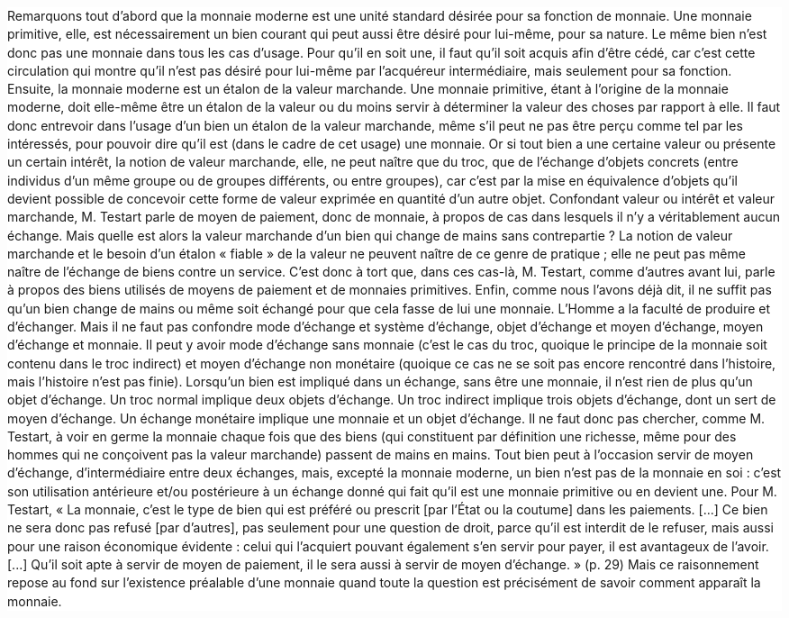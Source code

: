 Remarquons tout d’abord que la monnaie moderne est une unité standard désirée pour sa fonction de monnaie. Une monnaie primitive, elle, est nécessairement un bien courant qui peut aussi être désiré pour lui-même, pour sa nature. Le même bien n’est donc pas une monnaie dans tous les cas d’usage. Pour qu’il en soit une, il faut qu’il soit acquis afin d’être cédé, car c’est cette circulation qui montre qu’il n’est pas désiré pour lui-même par l’acquéreur intermédiaire, mais seulement pour sa fonction.
Ensuite, la monnaie moderne est un étalon de la valeur marchande. Une monnaie primitive, étant à l’origine de la monnaie moderne, doit elle-même être un étalon de la valeur ou du moins servir à déterminer la valeur des choses par rapport à elle. Il faut donc entrevoir dans l’usage d’un bien un étalon de la valeur marchande, même s’il peut ne pas être perçu comme tel par les intéressés, pour pouvoir dire qu’il est (dans le cadre de cet usage) une monnaie. Or si tout bien a une certaine valeur ou présente un certain intérêt, la notion de valeur marchande, elle, ne peut naître que du troc, que de l’échange d’objets concrets (entre individus d’un même groupe ou de groupes différents, ou entre groupes), car c’est par la mise en équivalence d’objets qu’il devient possible de concevoir cette forme de valeur exprimée en quantité d’un autre objet. Confondant valeur ou intérêt et valeur marchande, M. Testart parle de moyen de paiement, donc de monnaie, à propos de cas dans lesquels il n’y a véritablement aucun échange. Mais quelle est alors la valeur marchande d’un bien qui change de mains sans contrepartie ? La notion de valeur marchande et le besoin d’un étalon « fiable » de la valeur ne peuvent naître de ce genre de pratique ; elle ne peut pas même naître de l’échange de biens contre un service. C’est donc à tort que, dans ces cas-là, M. Testart, comme d’autres avant lui, parle à propos des biens utilisés de moyens de paiement et de monnaies primitives.
Enfin, comme nous l’avons déjà dit, il ne suffit pas qu’un bien change de mains ou même soit échangé pour que cela fasse de lui une monnaie. L’Homme a la faculté de produire et d’échanger. Mais il ne faut pas confondre mode d’échange et système d’échange, objet d’échange et moyen d’échange, moyen d’échange et monnaie. Il peut y avoir mode d’échange sans monnaie (c’est le cas du troc, quoique le principe de la monnaie soit contenu dans le troc indirect) et moyen d’échange non monétaire (quoique ce cas ne se soit pas encore rencontré dans l’histoire, mais l’histoire n’est pas finie). Lorsqu’un bien est impliqué dans un échange, sans être une monnaie, il n’est rien de plus qu’un objet d’échange. Un troc normal implique deux objets d’échange. Un troc indirect implique trois objets d’échange, dont un sert de moyen d’échange. Un échange monétaire implique une monnaie et un objet d’échange. Il ne faut donc pas chercher, comme M. Testart, à voir en germe la monnaie chaque fois que des biens (qui constituent par définition une richesse, même pour des hommes qui ne conçoivent pas la valeur marchande) passent de mains en mains. Tout bien peut à l’occasion servir de moyen d’échange, d’intermédiaire entre deux échanges, mais, excepté la monnaie moderne, un bien n’est pas de la monnaie en soi : c’est son utilisation antérieure et/ou postérieure à un échange donné qui fait qu’il est une monnaie primitive ou en devient une.
Pour M. Testart, « La monnaie, c’est le type de bien qui est préféré ou prescrit [par l’État ou la coutume] dans les paiements. [...] Ce bien ne sera donc pas refusé [par d’autres], pas seulement pour une question de droit, parce qu’il est interdit de le refuser, mais aussi pour une raison économique évidente : celui qui l’acquiert pouvant également s’en servir pour payer, il est avantageux de l’avoir. [...] Qu’il soit apte à servir de moyen de paiement, il le sera aussi à servir de moyen d’échange. » (p. 29) Mais ce raisonnement repose au fond sur l’existence préalable d’une monnaie quand toute la question est précisément de savoir comment apparaît la monnaie.

[^1]: Ceux qui veulent conserver la monnaie tout en reconnaissant certains de ses défauts n’envisagent généralement rien de plus qu’une modification de son fonctionnement, pour lutter, par exemple, contre la thésaurisation. C’est ainsi que la théorie de l’Economie distributive propose, sous le nom de crédits, des unités monétaires qui ne circuleraient pas (voir la note 30).
[^2]: Cette croyance est si profonde que, face à la définition de Largent, ils soutiennent que la notion de valeur est une nécessité, non une croyance. Or cette notion est bien un concept, une idée qui n’a de réalité que dans leur esprit. C’est donc une croyance.
[^3]: Jusqu’au XVIIIe siècle les « arts » désignaient non seulement les capacités artistiques mais aussi le savoir technique, médical, etc.
[^4]: Tout ceci est caricatural d’un point de vue historique, mais permet de comprendre l’origine de la notion de valeur, et donc l’origine du moyen d’échange qu’est la monnaie. En fait, l’évolution des techniques et le besoin de troquer furent sans doute moins à l’origine de l’isolement des individus au sein même du groupe que l’apparition de l’élevage et de l’agriculture. Mais ces deux évolutions s’étalèrent sur des millénaires. Le troc ne devint que très lentement une pratique courante (dans le sens de mode normal des échanges) et ne fut d’ailleurs jamais une pratique généralisée au sein de la « Société » (dans le sens où les individus, quasi autonomes, n’avaient que peu besoin d’échanger). Cela a cependant suffit pour que les hommes soient amenés à concevoir la notion de valeur (et à terme la monnaie). Un autre phénomène y a d’ailleurs contribué : les échanges entre groupes qui, comme entre individus et pour les mêmes raisons, se pratiquent également sur le mode du troc.
[^5]: Dans son discours sur l’origine et les fondements de l’inégalité parmi les hommes, Jean-Jacques Rousseau commet trois erreurs fondamentales.
[^6]: Dans son livre Aux origines de la monnaie, Alain Testart soutient que « la monnaie primitive ne sert pas de moyen d’échange ». Faisant la distinction entre payer et acheter, il voit dans ces monnaies des moyens de paiement et non d’échange, ou du moins considère-t-il qu’elles ne deviennent des moyens d’échange que parce qu’elles sont en premier lieu acceptées en tant que moyens de paiement pur, c’est-à-dire contre rien (dans le cadre d’offrandes, par exemple). Mais si un moyen d’échange est en effet un moyen de paiement, un moyen de paiement qui n’est pas un moyen d’échanger est-il une monnaie, même primitive ? Peut-on d’ailleurs parler encore de moyen de paiement sans abuser successivement des termes moyen et paiement ? Non. Car, il ne suffit pas qu’un individu transmette un objet à un autre pour que cet objet puisse être appelé moyen. Tout bien peut être saisi, transmis ou utilisé sans être pour autant un moyen. Pour le sujet qui nous occupe, il faut entendre par moyen un bien ayant une fonction, indépendamment de sa nature, et étant désiré ou utilisé en raison de cette fonction. Il ne suffit pas non plus qu’un individu remette un bien à un autre pour qu’il soit permis de dire que le premier paye le second. Le fait de donner quelque chose (volontairement ou faute de choix) ou d’être volé (sous quelque nom que ce soit) n’a rien à voir avec le fait de payer, quand même la chose en question serait de la monnaie. Pour pouvoir parler de paiement, il faut évidemment qu’il y ait transmission de monnaie ou d’un bien qui puisse être considéré comme tel, mais qu’il y ait également échange.
[^7]: Manger est un Droit qui découle du Droit à la Sécurité. Personne ne meurt de faim dans une communauté primitive, à moins que ce ne soit la famine pour tout le monde. Lorsque la nourriture est le fruit d’un effort collectif (chasse, pêche, récolte), elle est partagée entre les membres de la communauté. Hormis ce cas, chacun (ou chaque famille) doit se procurer sa nourriture par ses propres moyens. Néanmoins, celui qui a eu de la chance dans sa quête de nourriture ne laisse pas et n’a pas le droit de laisser son voisin malchanceux le ventre vide.
[^8]: Entendons par masses salariées tous les individus, autres que les marchands et les producteurs indépendants, qui reçoivent un salaire, qu’ils soient payés à la tâche, à la journée, au mois, etc.
[^9]: La Dignité du Citoyen n’est pas une idée vague. Elle consiste, pour un Citoyen, à jouir de tous les Droits que la Cité reconnaît à un seul de ses Citoyens, donc à être l’égal en Droits de tous ses Concitoyens. Il est donc difficile, pour des hommes qui ignorent ce qu’est l’Égalité, de concevoir ce qu’est au juste la Dignité du Citoyen, mais il suffit de constater et même de sentir que l’inégalité règne pour pouvoir affirmer qu’il y a atteinte à la Dignité des « Citoyens ».
[^10]: « C’est à un rétablissement de la démocratie – rôle central du suffrage universel direct, débat public libre et raisonné – qu’il est urgent de s’atteler. Le fossé qui se creuse sous nos yeux dans l’ensemble du monde occidental entre les corps représentatifs et le corps social ouvre une zone d’incertitudes pour des libertés déjà fragilisées par l’offensive des marchés. » Anne Cécile Robert, Manière de voir 83, Le Monde diplomatique, octobre - novembre 2005, p. 26. — Cette phrase illustre bien comment, sous prétexte de ne pas voir ou de ne pas oser défier Largent, les hommes tournent autour du pot, et pourquoi ils ne peuvent trouver la bonne solution au problème qu’ils ont mal posé. N’est-il pas en effet étonnant que l’établissement de l’Égalité entre les Citoyens n’apparaisse pas plus urgent que tout, surtout pour qui se fait le chantre de la démocratie ? Car il n’y a pas, il ne peut pas y avoir et il n’y aura jamais de véritable démocratie dans l’inégalité, sous Largent, en pleine « offensive des marchés ».
[^11]: La palme de l’indignation revient à l’hebdomadaire Marianne pour son n° 586 (12 au 18 juillet 2008) qui titrait : « Cette société qui tourne autour d’un seul soleil… L’ARGENT ». Un mois auparavant, le n° 581 ( 7 au 13 juin) titrait : « La dictature des spéculateurs ». Quand cet hebdo se décidera-t-il à titrer Largent, l’ennemi à abattre ? En septembre suivrant, le quotidien Libération, champion toutes catégories des bonnes intentions et de la bien-pensance, titrait en gros « Punir l’argent fou », et en épitaphe « sept idées pour réguler les marchés financiers » (n° 8518, 24 septembre 2008). Le capit alisme en tremble encore ! De pareils exemples pourraient être multipliés à l’infini.
[^12]: Il existe un livre de (sur) Joseph Beuys, « Qu’est-ce que l’argent ? » (L’Arche, Paris, 1994). Ce livre restitue un débat qui eut lieu en 1991. Voici les réponses des différents intervenants. WILLERT. « Mais quand même : “qu’est-ce que l’argent ?” “Ce n’est rien” : voilà la seule réponse possible. Mais il fonctionne. L’argent fonctionne parce que dans les têtes, justement, on ne considère pas qu’il n’est rien. » (p. 17) — EHRLICHER. « [...] l’argent n’a pas cessé de changer de nature. » (p. 18) — BEUYS. « [...] l’argent est une marchandise, c’est-à-dire une valeur économique [...] et qu’il faut en arriver à ce qu’il devienne justement un “devant-être”, qu’il devienne un document juridique pour tous les processus créatifs du travail humain [...] » (p. 23) — BETHMANN. « [...] il faut considérer comme étant de l’argent : toute créance qui existe dans le domaine économique entre un partenaire économique et un autre partenaire économique et qui est exprimé en argent, qui est formulé en valeur d’argent. » (p. 26) Nous voyons que tous parlent en fait de la monnaie et qu’aucun n’approche de notre définition de Largent. La chose la plus pertinente dans ce débat a été dite par Beuys : « L’argent qui, aujourd’hui encore, est une valeur économique et qui est néfaste dans ce domaine parce qu’avec lui on peut acheter et spéculer, et qu’une polarisation des hommes a eu lieu entre employeurs et employés, doit perdre ce statut et être introduit dans ce qu’il est aujourd’hui, conformément à sa nature, dans l’état actuel de la conscience des hommes : un régulateur de droit pour tous les processus créateurs. Autrement dit, l’argent doit en totalité exprimer des droits et des devoirs. » (p. 51) Beuys confond en fait la notion de moyen d’échange et celle de monnaie et attend de la monnaie qu’elle tienne, en tant que moyen d’échange, un rôle qu’elle est par nature incapable de jouer. Il est vrai qu’un moyen d’échange conforme aux intérêts de la Société doit attester des devoirs accomplis et ouvrir la porte des droits. Mais la monnaie, ne l’oublions pas, impose l’inégalité et anéantit donc l’état de Droits.